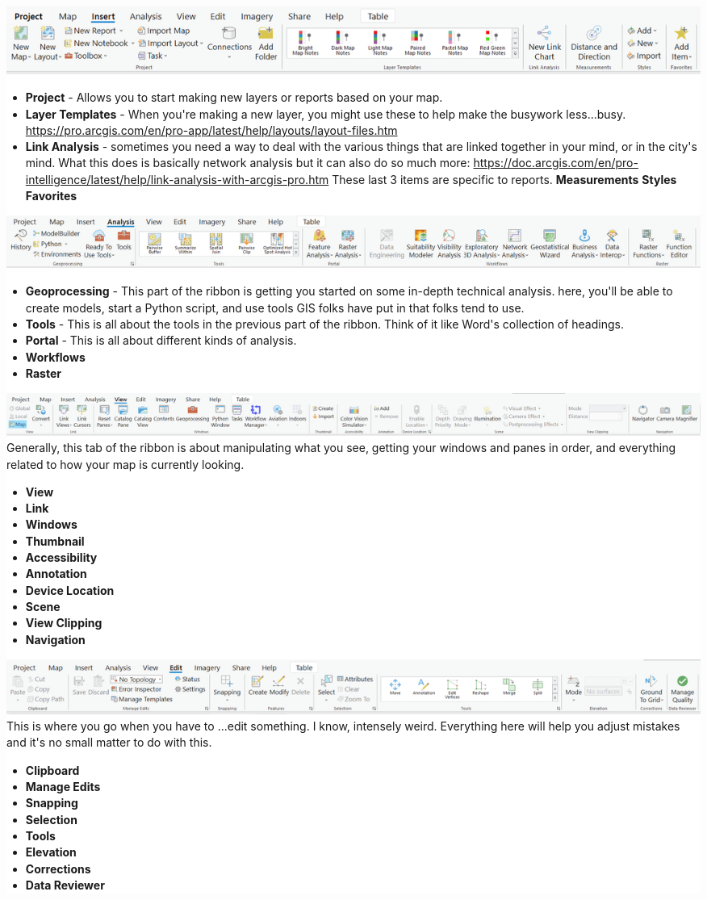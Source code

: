 ![](/images/insert.png)
* **Project** - Allows you to start making new layers or reports based on your map. 
* **Layer Templates** - When you're making a new layer, you might use these to help make the busywork less...busy. https://pro.arcgis.com/en/pro-app/latest/help/layouts/layout-files.htm
* **Link Analysis** - sometimes you need a way to deal with the various things that are linked together in your mind, or in the city's mind. What this does is basically network analysis but it can also do so much more: https://doc.arcgis.com/en/pro-intelligence/latest/help/link-analysis-with-arcgis-pro.htm
		These last 3 items are specific to reports.
		**Measurements** 
		**Styles**
		**Favorites**

![](/images/analysis.png)
* **Geoprocessing** - This part of the ribbon is getting you started on some in-depth technical analysis. here, you'll be able to create models, start a Python script, and use tools GIS folks have put in that folks tend to use. 
* **Tools** - This is all about the tools in the previous part of the ribbon. Think of it like Word's collection of headings. 
* **Portal** - This is all about different kinds of analysis. 
* **Workflows**
* **Raster**

![](/images/view.png)
Generally, this tab of the ribbon is about manipulating what you see, getting your windows and panes in order, and everything related to how your map is currently looking.
* **View**
* **Link**
* **Windows**
* **Thumbnail**
* **Accessibility**
* **Annotation**
* **Device Location**
* **Scene**
* **View Clipping**
* **Navigation**

![](/images/edit.png)
This is where you go when you have to ...edit something. I know, intensely weird. Everything here will help you adjust mistakes and it's no small matter to do with this. 
* **Clipboard**
* **Manage Edits**
* **Snapping**
* **Selection**
* **Tools**
* **Elevation**
* **Corrections**
* **Data Reviewer**

